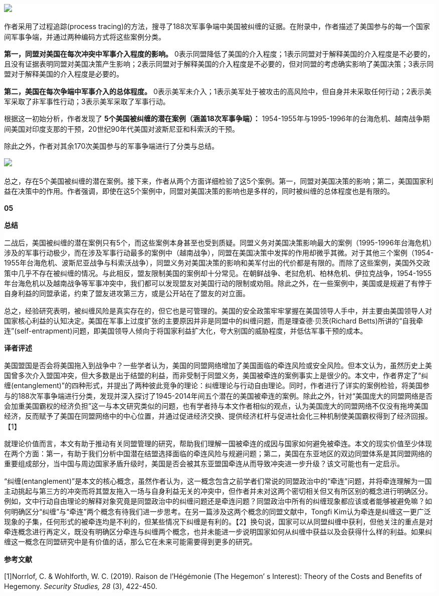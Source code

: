 ![](/images/1896/7.png)

作者采用了过程追踪(process
tracing)的方法，搜寻了188次军事争端中美国被纠缠的证据。在附录中，作者描述了美国参与的每一个国家间军事争端，并通过两种编码方式将这些案例分类。

 **第一，同盟对美国在每次冲突中军事介入程度的影响。**
0表示同盟降低了美国的介入程度；1表示同盟对于解释美国的介入程度是不必要的，且没有证据表明同盟对美国决策产生影响；2表示同盟对于解释美国的介入程度是不必要的，但对同盟的考虑确实影响了美国决策；3表示同盟对于解释美国的介入程度是必要的。

 **第二，美国在每次争端中军事介入的总体程度。**
0表示美军未介入；1表示美军处于被攻击的高风险中，但自身并未采取任何行动；2表示美军采取了非军事性行动；3表示美军采取了军事行动。

根据这一初始分析，作者发现了 **5个美国被纠缠的潜在案例（涵盖18次军事争端）：**
1954-1955年与1995-1996年的台海危机、越南战争期间美国对印度支那的干预，20世纪90年代美国对波斯尼亚和科索沃的干预。

除此之外，作者对其余170次美国参与的军事争端进行了分类与总结。

![](/images/1896/8.png)

总之，存在5个美国被纠缠的潜在案例。接下来，作者从两个方面详细检验了这5个案例。第一，同盟对美国决策的影响；第二，美国国家利益在决策中的作用。作者强调，即使在这5个案例中，同盟对美国决策的影响也是多样的，同时被纠缠的总体程度也是有限的。

  

 **05**

 **总结**

二战后，美国被纠缠的潜在案例只有5个，而这些案例本身甚至也受到质疑。同盟义务对美国决策影响最大的案例（1995-1996年台海危机）涉及的军事行动极少，而在涉及军事行动最多的案例中（越南战争），同盟在美国决策中发挥的作用却微乎其微。对于其他三个案例（1954-1955年台海危机、波斯尼亚战争与科索沃战争），同盟义务对美国决策的影响和美军付出的代价都是有限的。而除了这些案例，美国外交政策中几乎不存在被纠缠的情况。与此相反，盟友限制美国的案例却十分常见。在朝鲜战争、老挝危机、柏林危机、伊拉克战争，1954-1955年台海危机以及越南战争等军事冲突中，我们都可以发现盟友对美国行动的限制或劝阻。除此之外，在一些案例中，美国或是规避了有悖于自身利益的同盟承诺，约束了盟友进攻第三方，或是公开站在了盟友的对立面。

总之，经验研究表明，被纠缠风险是真实存在的，但它也是可管理的。美国的安全政策牢牢掌握在美国领导人手中，并主要由美国领导人对国家核心利益的认知决定。美国在军事上过度扩张的主要原因并非是同盟中的纠缠问题，而是理查德·贝茨(Richard
Betts)所讲的“自我牵连”(self-entrapment)问题，即美国领导人倾向于将国家利益扩大化，夸大别国的威胁程度，并低估军事干预的成本。

  

 **译者评述**

美国盟国是否会将美国拖入到战争中？一些学者认为，美国的同盟网络增加了美国面临的牵连风险或安全风险。但本文认为，虽然历史上美国曾多次介入盟国冲突，但大多数是出于结盟的利益，而非受制于同盟义务，美国被牵连的案例事实上是很少的。本文中，作者界定了“纠缠(entanglement)”的四种形式，并提出了两种彼此竞争的理论：纠缠理论与行动自由理论。同时，作者进行了详实的案例检验，将美国参与的188次军事争端进行分类，发现并深入探讨了1945-2014年间五个潜在的美国被牵连的案例。除此之外，针对“美国庞大的同盟网络是否会加重美国霸权的经济负担”这一与本文研究类似的问题，也有学者持与本文作者相似的观点，认为美国庞大的同盟网络不仅没有拖垮美国经济，反而赋予了美国在同盟网络中的中心位置，并通过促进经济交换、提供经济杠杆与促进社会化三种机制使美国霸权得到了经济回报。【1】

就理论价值而言，本文有助于推动有关同盟管理的研究，帮助我们理解一国被牵连的成因与国家如何避免被牵连。本文的现实价值至少体现在两个方面：第一，有助于我们分析中国潜在结盟选择面临的牵连风险与规避问题；第二，美国在东亚地区的双边同盟体系是其同盟网络的重要组成部分，当中国与周边国家矛盾升级时，美国是否会被其东亚盟国牵连从而导致冲突进一步升级？该文可能也有一定启示。

“纠缠(entanglement)”是本文的核心概念，虽然作者认为，这一概念包含之前学者们常说的同盟政治中的“牵连”问题，并将牵连理解为一国主动挑起与第三方的冲突而将其盟友拖入一场与自身利益无关的冲突中，但作者并未对这两个密切相关但又有所区别的概念进行明确区分。例如，文中行动自由理论的解释对象究竟是同盟政治中的纠缠问题还是牵连问题？同盟政治中所有的纠缠现象都应该或者能够被避免嘛？如何明确区分“纠缠”与“牵连”两个概念有待我们进一步思考。在另一篇涉及这两个概念的同盟文献中，Tongfi
Kim认为牵连是纠缠这一更广泛现象的子集，任何形式的被牵连均是不利的，但某些情况下纠缠是有利的。【2】换句说，国家可以从同盟纠缠中获利，但他关注的重点是对牵连概念进行再定义，既没有明确区分牵连与纠缠两个概念，也并未能进一步说明国家如何从纠缠中获益以及会获得什么样的利益。如果纠缠这一概念在同盟研究中是有价值的话，那么它在未来可能需要得到更多的研究。

  

**参考文献**

[1]Norrlof, C. & Wohlforth, W. C. (2019). Raison de l’Hégémonie (The Hegemon’
s Interest): Theory of the Costs and Benefits of Hegemony. _Security Studies,
28_ (3), 422-450.
